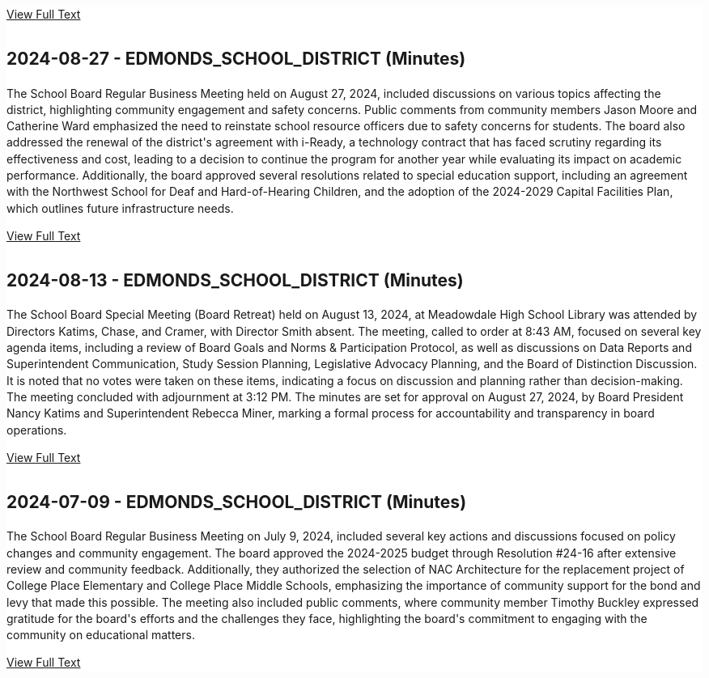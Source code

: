 [View Full Text](https://raw.githubusercontent.com/VoronoiPerspectives/WashingtonStateSchoolBoardExplorer/refs/heads/main/data/countries/usa/states/wa/counties/snohomish/school_boards/edmonds_school_district/2024/2024-09-10-minutes.txt)

## 2024-08-27 - EDMONDS_SCHOOL_DISTRICT (Minutes)

The School Board Regular Business Meeting held on August 27, 2024, included discussions on various topics affecting the district, highlighting community engagement and safety concerns. Public comments from community members Jason Moore and Catherine Ward emphasized the need to reinstate school resource officers due to safety concerns for students. The board also addressed the renewal of the district's agreement with i-Ready, a technology contract that has faced scrutiny regarding its effectiveness and cost, leading to a decision to continue the program for another year while evaluating its impact on academic performance. Additionally, the board approved several resolutions related to special education support, including an agreement with the Northwest School for Deaf and Hard-of-Hearing Children, and the adoption of the 2024-2029 Capital Facilities Plan, which outlines future infrastructure needs.

[View Full Text](https://raw.githubusercontent.com/VoronoiPerspectives/WashingtonStateSchoolBoardExplorer/refs/heads/main/data/countries/usa/states/wa/counties/snohomish/school_boards/edmonds_school_district/2024/2024-08-27-minutes.txt)

## 2024-08-13 - EDMONDS_SCHOOL_DISTRICT (Minutes)

The School Board Special Meeting (Board Retreat) held on August 13, 2024, at Meadowdale High School Library was attended by Directors Katims, Chase, and Cramer, with Director Smith absent. The meeting, called to order at 8:43 AM, focused on several key agenda items, including a review of Board Goals and Norms & Participation Protocol, as well as discussions on Data Reports and Superintendent Communication, Study Session Planning, Legislative Advocacy Planning, and the Board of Distinction Discussion. It is noted that no votes were taken on these items, indicating a focus on discussion and planning rather than decision-making. The meeting concluded with adjournment at 3:12 PM. The minutes are set for approval on August 27, 2024, by Board President Nancy Katims and Superintendent Rebecca Miner, marking a formal process for accountability and transparency in board operations.

[View Full Text](https://raw.githubusercontent.com/VoronoiPerspectives/WashingtonStateSchoolBoardExplorer/refs/heads/main/data/countries/usa/states/wa/counties/snohomish/school_boards/edmonds_school_district/2024/2024-08-13-minutes.txt)

## 2024-07-09 - EDMONDS_SCHOOL_DISTRICT (Minutes)

The School Board Regular Business Meeting on July 9, 2024, included several key actions and discussions focused on policy changes and community engagement. The board approved the 2024-2025 budget through Resolution #24-16 after extensive review and community feedback. Additionally, they authorized the selection of NAC Architecture for the replacement project of College Place Elementary and College Place Middle Schools, emphasizing the importance of community support for the bond and levy that made this possible. The meeting also included public comments, where community member Timothy Buckley expressed gratitude for the board's efforts and the challenges they face, highlighting the board's commitment to engaging with the community on educational matters.

[View Full Text](https://raw.githubusercontent.com/VoronoiPerspectives/WashingtonStateSchoolBoardExplorer/refs/heads/main/data/countries/usa/states/wa/counties/snohomish/school_boards/edmonds_school_district/2024/2024-07-09-minutes.txt)
